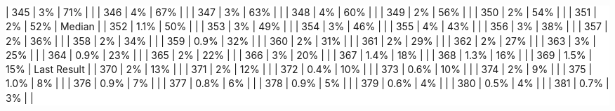 | 345 | 3% | 71% |  |
| 346 | 4% | 67% |  |
| 347 | 3% | 63% |  |
| 348 | 4% | 60% |  |
| 349 | 2% | 56% |  |
| 350 | 2% | 54% |  |
| 351 | 2% | 52% | Median |
| 352 | 1.1% | 50% |  |
| 353 | 3% | 49% |  |
| 354 | 3% | 46% |  |
| 355 | 4% | 43% |  |
| 356 | 3% | 38% |  |
| 357 | 2% | 36% |  |
| 358 | 2% | 34% |  |
| 359 | 0.9% | 32% |  |
| 360 | 2% | 31% |  |
| 361 | 2% | 29% |  |
| 362 | 2% | 27% |  |
| 363 | 3% | 25% |  |
| 364 | 0.9% | 23% |  |
| 365 | 2% | 22% |  |
| 366 | 3% | 20% |  |
| 367 | 1.4% | 18% |  |
| 368 | 1.3% | 16% |  |
| 369 | 1.5% | 15% | Last Result |
| 370 | 2% | 13% |  |
| 371 | 2% | 12% |  |
| 372 | 0.4% | 10% |  |
| 373 | 0.6% | 10% |  |
| 374 | 2% | 9% |  |
| 375 | 1.0% | 8% |  |
| 376 | 0.9% | 7% |  |
| 377 | 0.8% | 6% |  |
| 378 | 0.9% | 5% |  |
| 379 | 0.6% | 4% |  |
| 380 | 0.5% | 4% |  |
| 381 | 0.7% | 3% |  |